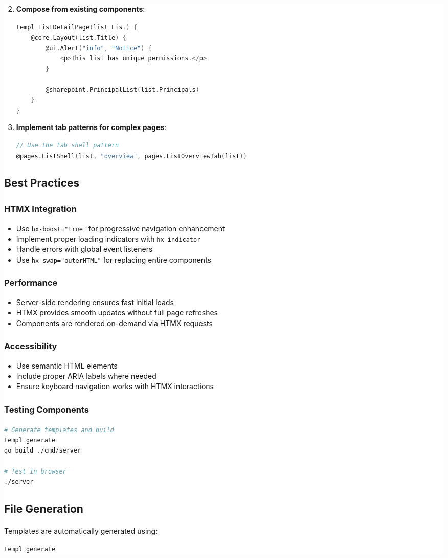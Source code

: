 2. **Compose from existing components**:
   ```go
   templ ListDetailPage(list List) {
       @core.Layout(list.Title) {
           @ui.Alert("info", "Notice") {
               <p>This list has unique permissions.</p>
           }
           
           @sharepoint.PrincipalList(list.Principals)
       }
   }
   ```

3. **Implement tab patterns for complex pages**:
   ```go
   // Use the tab shell pattern
   @pages.ListShell(list, "overview", pages.ListOverviewTab(list))
   ```

## Best Practices

### HTMX Integration
- Use `hx-boost="true"` for progressive navigation enhancement
- Implement proper loading indicators with `hx-indicator`
- Handle errors with global event listeners
- Use `hx-swap="outerHTML"` for replacing entire components

### Performance
- Server-side rendering ensures fast initial loads
- HTMX provides smooth updates without full page refreshes
- Components are rendered on-demand via HTMX requests

### Accessibility
- Use semantic HTML elements
- Include proper ARIA labels where needed
- Ensure keyboard navigation works with HTMX interactions

### Testing Components
```bash
# Generate templates and build
templ generate
go build ./cmd/server

# Test in browser
./server
```

## File Generation

Templates are automatically generated using:
```bash
templ generate
```

